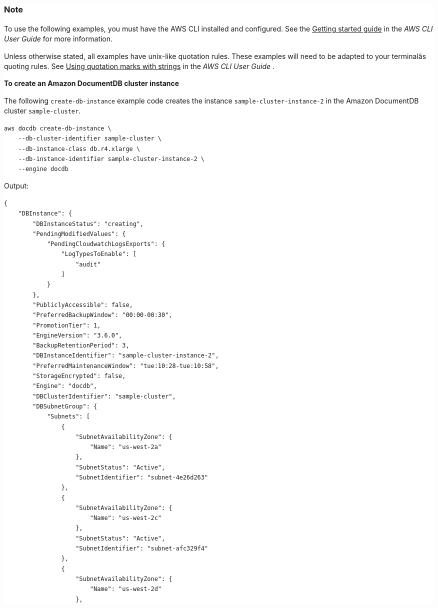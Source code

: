 ### Note

To use the following examples, you must have the AWS CLI installed and configured. See the [Getting started guide](https://docs.aws.amazon.com/cli/latest/userguide/cli-chap-getting-started.html) in the *AWS CLI User Guide* for more information.

Unless otherwise stated, all examples have unix-like quotation rules. These examples will need to be adapted to your terminalâs quoting rules. See [Using quotation marks with strings](https://docs.aws.amazon.com/cli/latest/userguide/cli-usage-parameters-quoting-strings.html) in the *AWS CLI User Guide* .

**To create an Amazon DocumentDB cluster instance**

The following `create-db-instance` example code creates the instance `sample-cluster-instance-2` in the Amazon DocumentDB cluster `sample-cluster`.

```
aws docdb create-db-instance \
    --db-cluster-identifier sample-cluster \
    --db-instance-class db.r4.xlarge \
    --db-instance-identifier sample-cluster-instance-2 \
    --engine docdb
```

Output:

```
{
    "DBInstance": {
        "DBInstanceStatus": "creating",
        "PendingModifiedValues": {
            "PendingCloudwatchLogsExports": {
                "LogTypesToEnable": [
                    "audit"
                ]
            }
        },
        "PubliclyAccessible": false,
        "PreferredBackupWindow": "00:00-00:30",
        "PromotionTier": 1,
        "EngineVersion": "3.6.0",
        "BackupRetentionPeriod": 3,
        "DBInstanceIdentifier": "sample-cluster-instance-2",
        "PreferredMaintenanceWindow": "tue:10:28-tue:10:58",
        "StorageEncrypted": false,
        "Engine": "docdb",
        "DBClusterIdentifier": "sample-cluster",
        "DBSubnetGroup": {
            "Subnets": [
                {
                    "SubnetAvailabilityZone": {
                        "Name": "us-west-2a"
                    },
                    "SubnetStatus": "Active",
                    "SubnetIdentifier": "subnet-4e26d263"
                },
                {
                    "SubnetAvailabilityZone": {
                        "Name": "us-west-2c"
                    },
                    "SubnetStatus": "Active",
                    "SubnetIdentifier": "subnet-afc329f4"
                },
                {
                    "SubnetAvailabilityZone": {
                        "Name": "us-west-2d"
                    },
```